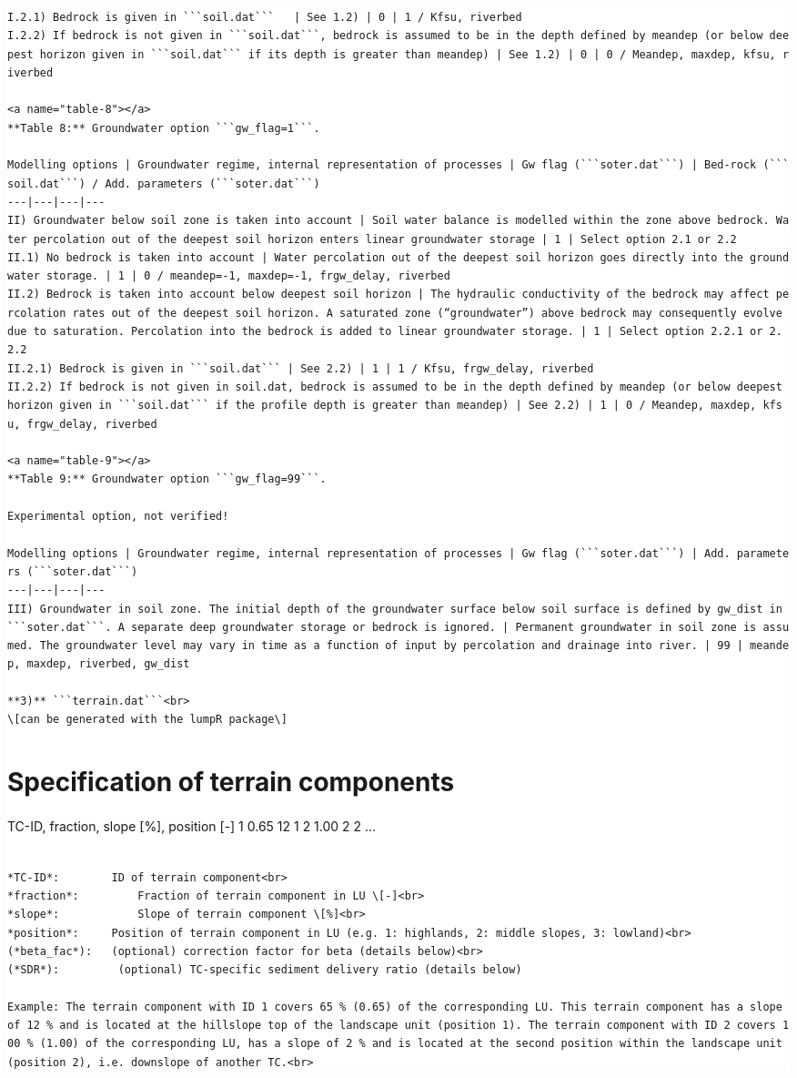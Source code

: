 ```
I.2.1) Bedrock is given in ```soil.dat```	| See 1.2) | 0 | 1 / Kfsu, riverbed
I.2.2) If bedrock is not given in ```soil.dat```, bedrock is assumed to be in the depth defined by meandep (or below deepest horizon given in ```soil.dat``` if its depth is greater than meandep) | See 1.2) |	0 | 0 / Meandep, maxdep, kfsu, riverbed

<a name="table-8"></a>
**Table 8:** Groundwater option ```gw_flag=1```.

Modelling options | Groundwater regime, internal representation of processes | Gw flag (```soter.dat```) | Bed-rock (```soil.dat```) / Add. parameters (```soter.dat```)
---|---|---|---
II) Groundwater below soil zone is taken into account | Soil water balance is modelled within the zone above bedrock. Water percolation out of the deepest soil horizon enters linear groundwater storage | 1 | Select option 2.1 or 2.2
II.1) No bedrock is taken into account | Water percolation out of the deepest soil horizon goes directly into the groundwater storage. | 1 | 0 / meandep=-1, maxdep=-1, frgw_delay, riverbed
II.2) Bedrock is taken into account below deepest soil horizon | The hydraulic conductivity of the bedrock may affect percolation rates out of the deepest soil horizon. A saturated zone (“groundwater”) above bedrock may consequently evolve due to saturation. Percolation into the bedrock is added to linear groundwater storage. | 1 | Select option 2.2.1 or 2.2.2
II.2.1) Bedrock is given in ```soil.dat``` | See 2.2) | 1 | 1 / Kfsu, frgw_delay, riverbed
II.2.2) If bedrock is not given in soil.dat, bedrock is assumed to be in the depth defined by meandep (or below deepest horizon given in ```soil.dat``` if the profile depth is greater than meandep) | See 2.2) | 1 | 0 / Meandep, maxdep, kfsu, frgw_delay, riverbed

<a name="table-9"></a>
**Table 9:** Groundwater option ```gw_flag=99```.

Experimental option, not verified!

Modelling options | Groundwater regime, internal representation of processes | Gw flag (```soter.dat```) | Add. parameters (```soter.dat```)
---|---|---|---
III) Groundwater in soil zone. The initial depth of the groundwater surface below soil surface is defined by gw_dist in ```soter.dat```. A separate deep groundwater storage or bedrock is ignored. | Permanent groundwater in soil zone is assumed. The groundwater level may vary in time as a function of input by percolation and drainage into river. | 99 | meandep, maxdep, riverbed, gw_dist

**3)** ```terrain.dat```<br> 
\[can be generated with the lumpR package\]

```
# Specification of terrain components
TC-ID, fraction, slope [%], position [-]
1      0.65      12         1
2      1.00       2         2
…
```

*TC-ID*:  		ID of terrain component<br>
*fraction*: 		Fraction of terrain component in LU \[-]<br>
*slope*:			Slope of terrain component \[%]<br>
*position*:	    Position of terrain component in LU (e.g. 1: highlands, 2: middle slopes, 3: lowland)<br>
(*beta_fac*):	(optional) correction factor for beta (details below)<br>
(*SDR*):         (optional) TC-specific sediment delivery ratio (details below)

Example: The terrain component with ID 1 covers 65 % (0.65) of the corresponding LU. This terrain component has a slope of 12 % and is located at the hillslope top of the landscape unit (position 1). The terrain component with ID 2 covers 100 % (1.00) of the corresponding LU, has a slope of 2 % and is located at the second position within the landscape unit (position 2), i.e. downslope of another TC.<br>
```